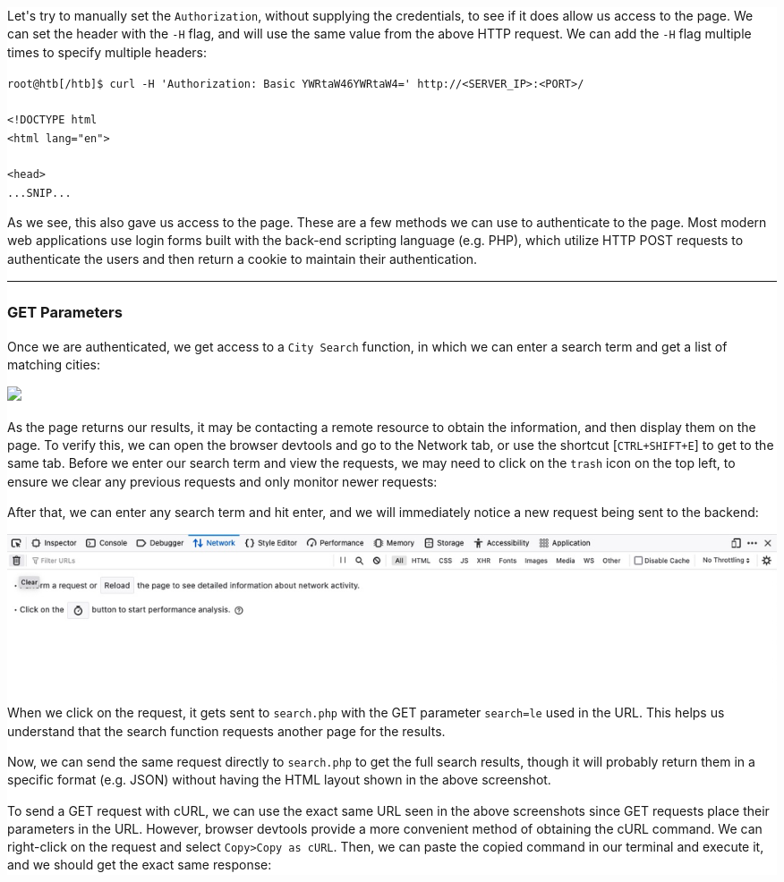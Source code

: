 Let's try to manually set the `Authorization`, without supplying the credentials, to see if it does allow us access to the page. We can set the header with the `-H` flag, and will use the same value from the above HTTP request. We can add the `-H` flag multiple times to specify multiple headers:

```shell-session
root@htb[/htb]$ curl -H 'Authorization: Basic YWRtaW46YWRtaW4=' http://<SERVER_IP>:<PORT>/

<!DOCTYPE html
<html lang="en">

<head>
...SNIP...
```

As we see, this also gave us access to the page. These are a few methods we can use to authenticate to the page. Most modern web applications use login forms built with the back-end scripting language (e.g. PHP), which utilize HTTP POST requests to authenticate the users and then return a cookie to maintain their authentication.

***

### GET Parameters

Once we are authenticated, we get access to a `City Search` function, in which we can enter a search term and get a list of matching cities:

![](https://academy.hackthebox.com/storage/modules/35/http\_auth\_index.jpg)

As the page returns our results, it may be contacting a remote resource to obtain the information, and then display them on the page. To verify this, we can open the browser devtools and go to the Network tab, or use the shortcut \[`CTRL+SHIFT+E`] to get to the same tab. Before we enter our search term and view the requests, we may need to click on the `trash` icon on the top left, to ensure we clear any previous requests and only monitor newer requests:

After that, we can enter any search term and hit enter, and we will immediately notice a new request being sent to the backend:

![](<../../.gitbook/assets/image (4) (1) (1) (1) (1) (1) (1) (1) (1) (1).png>)When we click on the request, it gets sent to `search.php` with the GET parameter `search=le` used in the URL. This helps us understand that the search function requests another page for the results.

Now, we can send the same request directly to `search.php` to get the full search results, though it will probably return them in a specific format (e.g. JSON) without having the HTML layout shown in the above screenshot.

To send a GET request with cURL, we can use the exact same URL seen in the above screenshots since GET requests place their parameters in the URL. However, browser devtools provide a more convenient method of obtaining the cURL command. We can right-click on the request and select `Copy>Copy as cURL`. Then, we can paste the copied command in our terminal and execute it, and we should get the exact same response:
